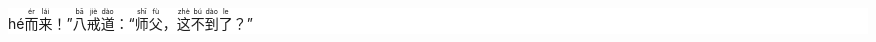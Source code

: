 <rt>hé</rt></ruby><ruby>而<rt>ér</rt></ruby><ruby>来<rt>lái</rt></ruby>！”<ruby>八<rt>bā</rt></ruby><ruby>戒<rt>jiè</rt></ruby><ruby>道<rt>dào</rt></ruby>：“<ruby>师<rt>shī</rt></ruby><ruby>父<rt>fù</rt></ruby>，<ruby>这<rt>zhè</rt></ruby><ruby>不<rt>bú</rt></ruby><ruby>到<rt>dào</rt></ruby><ruby>了<rt>le</rt></ruby>？”
